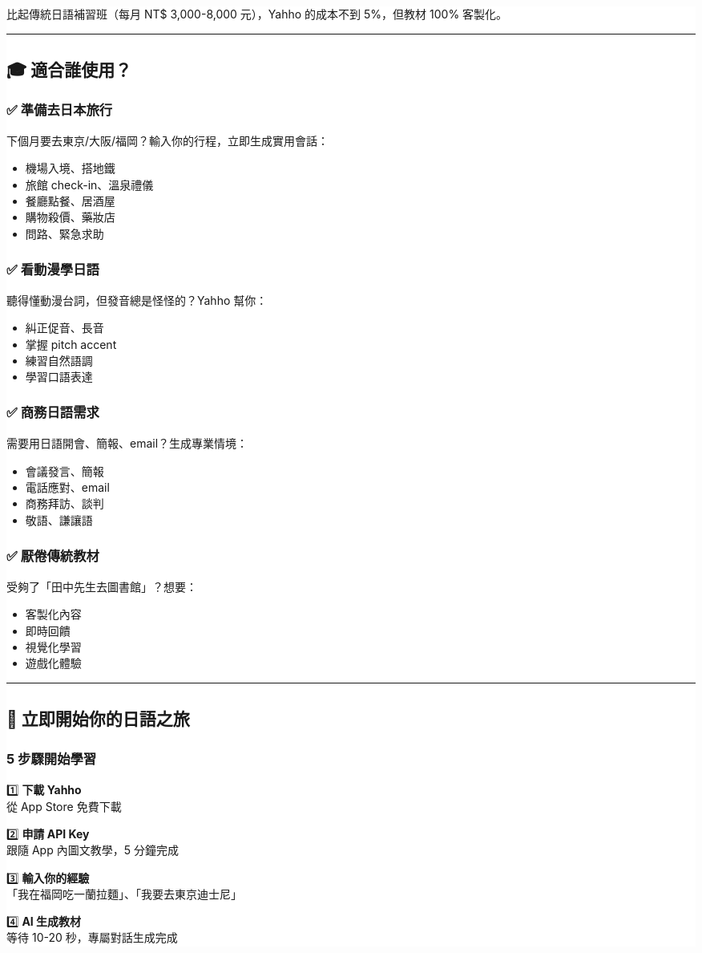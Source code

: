 比起傳統日語補習班（每月 NT$ 3,000-8,000 元），Yahho 的成本不到 5%，但教材 100% 客製化。

---

## 🎓 適合誰使用？

### ✅ 準備去日本旅行
下個月要去東京/大阪/福岡？輸入你的行程，立即生成實用會話：
- 機場入境、搭地鐵
- 旅館 check-in、溫泉禮儀
- 餐廳點餐、居酒屋
- 購物殺價、藥妝店
- 問路、緊急求助

### ✅ 看動漫學日語
聽得懂動漫台詞，但發音總是怪怪的？Yahho 幫你：
- 糾正促音、長音
- 掌握 pitch accent
- 練習自然語調
- 學習口語表達

### ✅ 商務日語需求
需要用日語開會、簡報、email？生成專業情境：
- 會議發言、簡報
- 電話應對、email
- 商務拜訪、談判
- 敬語、謙讓語

### ✅ 厭倦傳統教材
受夠了「田中先生去圖書館」？想要：
- 客製化內容
- 即時回饋
- 視覺化學習
- 遊戲化體驗

---

## 🌈 立即開始你的日語之旅

### 5 步驟開始學習

1️⃣ **下載 Yahho**  
從 App Store 免費下載

2️⃣ **申請 API Key**  
跟隨 App 內圖文教學，5 分鐘完成

3️⃣ **輸入你的經驗**  
「我在福岡吃一蘭拉麵」、「我要去東京迪士尼」

4️⃣ **AI 生成教材**  
等待 10-20 秒，專屬對話生成完成
